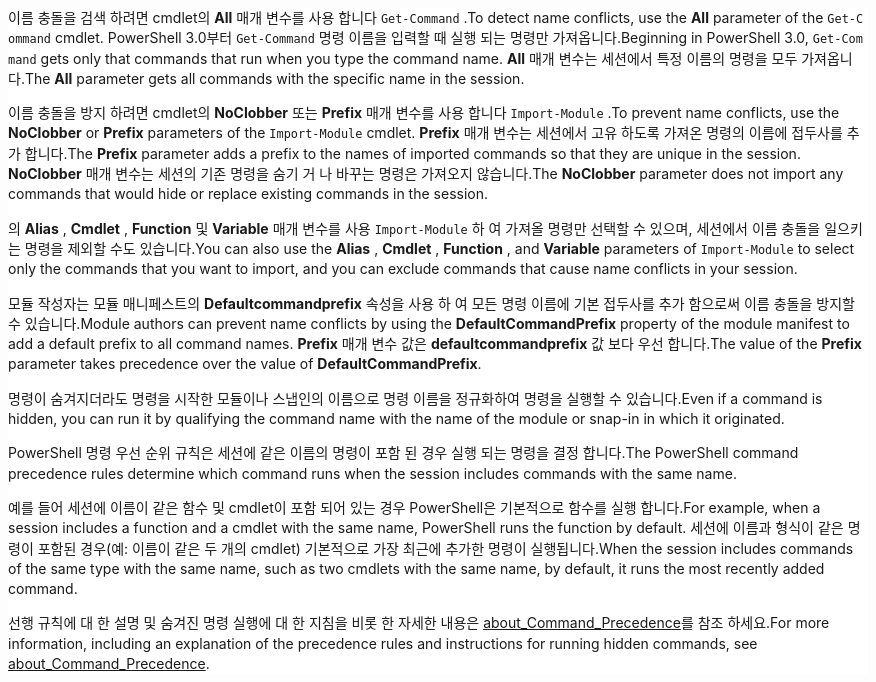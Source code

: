 <span data-ttu-id="e5b1b-238">이름 충돌을 검색 하려면 cmdlet의 **All** 매개 변수를 사용 합니다 `Get-Command` .</span><span class="sxs-lookup"><span data-stu-id="e5b1b-238">To detect name conflicts, use the **All** parameter of the `Get-Command` cmdlet.</span></span> <span data-ttu-id="e5b1b-239">PowerShell 3.0부터 `Get-Command` 명령 이름을 입력할 때 실행 되는 명령만 가져옵니다.</span><span class="sxs-lookup"><span data-stu-id="e5b1b-239">Beginning in PowerShell 3.0, `Get-Command` gets only that commands that run when you type the command name.</span></span> <span data-ttu-id="e5b1b-240">**All** 매개 변수는 세션에서 특정 이름의 명령을 모두 가져옵니다.</span><span class="sxs-lookup"><span data-stu-id="e5b1b-240">The **All** parameter gets all commands with the specific name in the session.</span></span>

<span data-ttu-id="e5b1b-241">이름 충돌을 방지 하려면 cmdlet의 **NoClobber** 또는 **Prefix** 매개 변수를 사용 합니다 `Import-Module` .</span><span class="sxs-lookup"><span data-stu-id="e5b1b-241">To prevent name conflicts, use the **NoClobber** or **Prefix** parameters of the `Import-Module` cmdlet.</span></span> <span data-ttu-id="e5b1b-242">**Prefix** 매개 변수는 세션에서 고유 하도록 가져온 명령의 이름에 접두사를 추가 합니다.</span><span class="sxs-lookup"><span data-stu-id="e5b1b-242">The **Prefix** parameter adds a prefix to the names of imported commands so that they are unique in the session.</span></span> <span data-ttu-id="e5b1b-243">**NoClobber** 매개 변수는 세션의 기존 명령을 숨기 거 나 바꾸는 명령은 가져오지 않습니다.</span><span class="sxs-lookup"><span data-stu-id="e5b1b-243">The **NoClobber** parameter does not import any commands that would hide or replace existing commands in the session.</span></span>

<span data-ttu-id="e5b1b-244">의 **Alias** , **Cmdlet** , **Function** 및 **Variable** 매개 변수를 사용 `Import-Module` 하 여 가져올 명령만 선택할 수 있으며, 세션에서 이름 충돌을 일으키는 명령을 제외할 수도 있습니다.</span><span class="sxs-lookup"><span data-stu-id="e5b1b-244">You can also use the **Alias** , **Cmdlet** , **Function** , and **Variable** parameters of `Import-Module` to select only the commands that you want to import, and you can exclude commands that cause name conflicts in your session.</span></span>

<span data-ttu-id="e5b1b-245">모듈 작성자는 모듈 매니페스트의 **Defaultcommandprefix** 속성을 사용 하 여 모든 명령 이름에 기본 접두사를 추가 함으로써 이름 충돌을 방지할 수 있습니다.</span><span class="sxs-lookup"><span data-stu-id="e5b1b-245">Module authors can prevent name conflicts by using the **DefaultCommandPrefix** property of the module manifest to add a default prefix to all command names.</span></span>
<span data-ttu-id="e5b1b-246">**Prefix** 매개 변수 값은 **defaultcommandprefix** 값 보다 우선 합니다.</span><span class="sxs-lookup"><span data-stu-id="e5b1b-246">The value of the **Prefix** parameter takes precedence over the value of **DefaultCommandPrefix**.</span></span>

<span data-ttu-id="e5b1b-247">명령이 숨겨지더라도 명령을 시작한 모듈이나 스냅인의 이름으로 명령 이름을 정규화하여 명령을 실행할 수 있습니다.</span><span class="sxs-lookup"><span data-stu-id="e5b1b-247">Even if a command is hidden, you can run it by qualifying the command name with the name of the module or snap-in in which it originated.</span></span>

<span data-ttu-id="e5b1b-248">PowerShell 명령 우선 순위 규칙은 세션에 같은 이름의 명령이 포함 된 경우 실행 되는 명령을 결정 합니다.</span><span class="sxs-lookup"><span data-stu-id="e5b1b-248">The PowerShell command precedence rules determine which command runs when the session includes commands with the same name.</span></span>

<span data-ttu-id="e5b1b-249">예를 들어 세션에 이름이 같은 함수 및 cmdlet이 포함 되어 있는 경우 PowerShell은 기본적으로 함수를 실행 합니다.</span><span class="sxs-lookup"><span data-stu-id="e5b1b-249">For example, when a session includes a function and a cmdlet with the same name, PowerShell runs the function by default.</span></span> <span data-ttu-id="e5b1b-250">세션에 이름과 형식이 같은 명령이 포함된 경우(예: 이름이 같은 두 개의 cmdlet) 기본적으로 가장 최근에 추가한 명령이 실행됩니다.</span><span class="sxs-lookup"><span data-stu-id="e5b1b-250">When the session includes commands of the same type with the same name, such as two cmdlets with the same name, by default, it runs the most recently added command.</span></span>

<span data-ttu-id="e5b1b-251">선행 규칙에 대 한 설명 및 숨겨진 명령 실행에 대 한 지침을 비롯 한 자세한 내용은 [about_Command_Precedence](about_Command_Precedence.md)를 참조 하세요.</span><span class="sxs-lookup"><span data-stu-id="e5b1b-251">For more information, including an explanation of the precedence rules and instructions for running hidden commands, see [about_Command_Precedence](about_Command_Precedence.md).</span></span>
